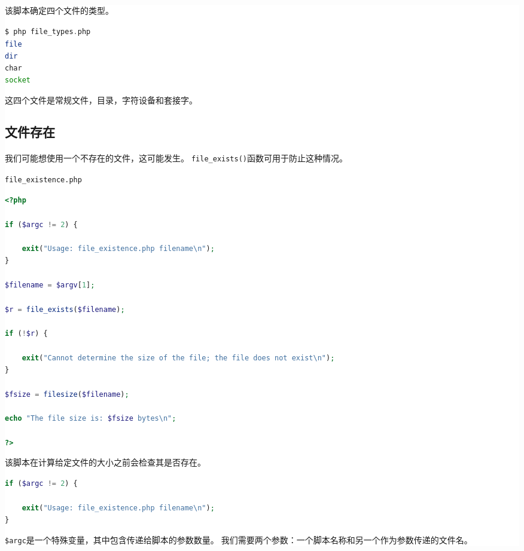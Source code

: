 该脚本确定四个文件的类型。

```php
$ php file_types.php 
file
dir
char
socket

```

这四个文件是常规文件，目录，字符设备和套接字。

## 文件存在

我们可能想使用一个不存在的文件，这可能发生。 `file_exists()`函数可用于防止这种情况。

`file_existence.php`

```php
<?php

if ($argc != 2) {

    exit("Usage: file_existence.php filename\n");
}

$filename = $argv[1];

$r = file_exists($filename);

if (!$r) {

    exit("Cannot determine the size of the file; the file does not exist\n");
}

$fsize = filesize($filename);

echo "The file size is: $fsize bytes\n";

?>

```

该脚本在计算给定文件的大小之前会检查其是否存在。

```php
if ($argc != 2) {

    exit("Usage: file_existence.php filename\n");
}

```

`$argc`是一个特殊变量，其中包含传递给脚本的参数数量。 我们需要两个参数：一个脚本名称和另一个作为参数传递的文件名。
